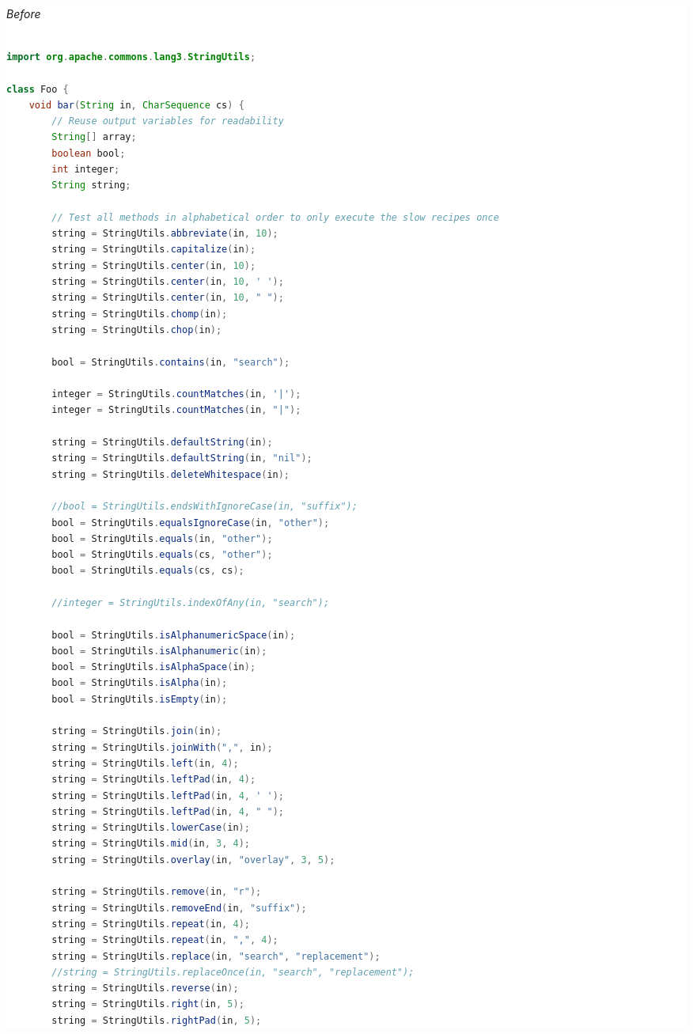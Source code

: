 
###### Before
```java
import org.apache.commons.lang3.StringUtils;

class Foo {
    void bar(String in, CharSequence cs) {
        // Reuse output variables for readability
        String[] array;
        boolean bool;
        int integer;
        String string;

        // Test all methods in alphabetical order to only execute the slow recipes once
        string = StringUtils.abbreviate(in, 10);
        string = StringUtils.capitalize(in);
        string = StringUtils.center(in, 10);
        string = StringUtils.center(in, 10, ' ');
        string = StringUtils.center(in, 10, " ");
        string = StringUtils.chomp(in);
        string = StringUtils.chop(in);

        bool = StringUtils.contains(in, "search");

        integer = StringUtils.countMatches(in, '|');
        integer = StringUtils.countMatches(in, "|");

        string = StringUtils.defaultString(in);
        string = StringUtils.defaultString(in, "nil");
        string = StringUtils.deleteWhitespace(in);

        //bool = StringUtils.endsWithIgnoreCase(in, "suffix");
        bool = StringUtils.equalsIgnoreCase(in, "other");
        bool = StringUtils.equals(in, "other");
        bool = StringUtils.equals(cs, "other");
        bool = StringUtils.equals(cs, cs);

        //integer = StringUtils.indexOfAny(in, "search");

        bool = StringUtils.isAlphanumericSpace(in);
        bool = StringUtils.isAlphanumeric(in);
        bool = StringUtils.isAlphaSpace(in);
        bool = StringUtils.isAlpha(in);
        bool = StringUtils.isEmpty(in);

        string = StringUtils.join(in);
        string = StringUtils.joinWith(",", in);
        string = StringUtils.left(in, 4);
        string = StringUtils.leftPad(in, 4);
        string = StringUtils.leftPad(in, 4, ' ');
        string = StringUtils.leftPad(in, 4, " ");
        string = StringUtils.lowerCase(in);
        string = StringUtils.mid(in, 3, 4);
        string = StringUtils.overlay(in, "overlay", 3, 5);

        string = StringUtils.remove(in, "r");
        string = StringUtils.removeEnd(in, "suffix");
        string = StringUtils.repeat(in, 4);
        string = StringUtils.repeat(in, ",", 4);
        string = StringUtils.replace(in, "search", "replacement");
        //string = StringUtils.replaceOnce(in, "search", "replacement");
        string = StringUtils.reverse(in);
        string = StringUtils.right(in, 5);
        string = StringUtils.rightPad(in, 5);
```